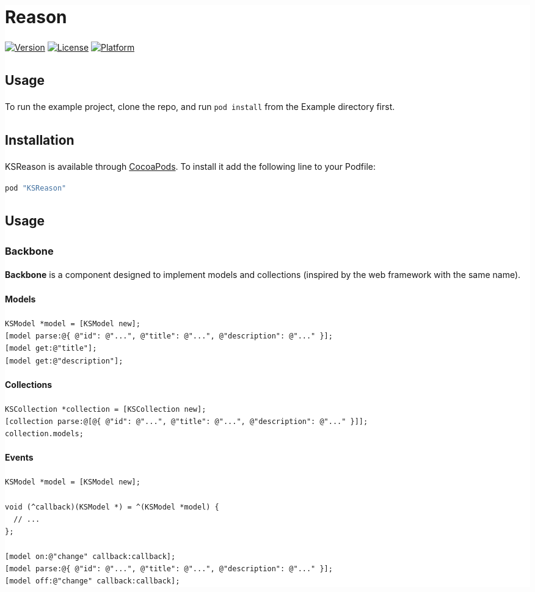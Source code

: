 # Reason

[![Version](https://img.shields.io/cocoapods/v/KSReason.svg?style=flat)](http://cocoapods.org/pods/KSReason)
[![License](https://img.shields.io/cocoapods/l/KSReason.svg?style=flat)](http://cocoapods.org/pods/KSReason)
[![Platform](https://img.shields.io/cocoapods/p/KSReason.svg?style=flat)](http://cocoapods.org/pods/KSReason)

## Usage

To run the example project, clone the repo, and run `pod install` from the Example directory first.

## Installation

KSReason is available through [CocoaPods](http://cocoapods.org). To install it add the following line to your Podfile:

```ruby
pod "KSReason"
```

## Usage


### Backbone

**Backbone** is a component designed to implement models and collections (inspired by the web framework with the same name).

#### Models

```objc
KSModel *model = [KSModel new];
[model parse:@{ @"id": @"...", @"title": @"...", @"description": @"..." }];
[model get:@"title"];
[model get:@"description"];
```

#### Collections

```objc
KSCollection *collection = [KSCollection new];
[collection parse:@[@{ @"id": @"...", @"title": @"...", @"description": @"..." }]];
collection.models;
```

#### Events

```objc
KSModel *model = [KSModel new];

void (^callback)(KSModel *) = ^(KSModel *model) {
  // ...
};

[model on:@"change" callback:callback];
[model parse:@{ @"id": @"...", @"title": @"...", @"description": @"..." }];
[model off:@"change" callback:callback];
```
